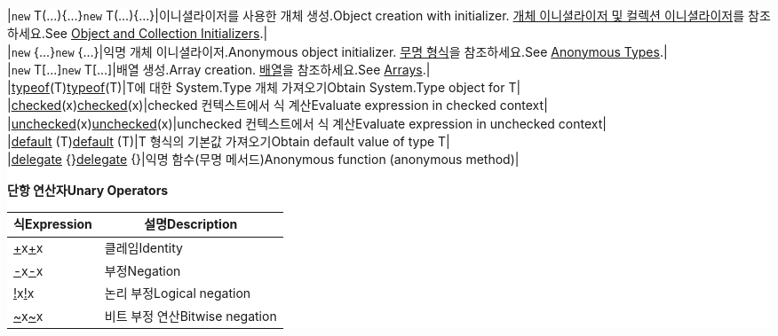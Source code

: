 |<span data-ttu-id="2a294-140">`new` T(...){...}</span><span class="sxs-lookup"><span data-stu-id="2a294-140">`new` T(...){...}</span></span>|<span data-ttu-id="2a294-141">이니셜라이저를 사용한 개체 생성.</span><span class="sxs-lookup"><span data-stu-id="2a294-141">Object creation with initializer.</span></span> <span data-ttu-id="2a294-142">[개체 이니셜라이저 및 컬렉션 이니셜라이저](../../../csharp/programming-guide/classes-and-structs/object-and-collection-initializers.md)를 참조하세요.</span><span class="sxs-lookup"><span data-stu-id="2a294-142">See [Object and Collection Initializers](../../../csharp/programming-guide/classes-and-structs/object-and-collection-initializers.md).</span></span>|  
|<span data-ttu-id="2a294-143">`new` {...}</span><span class="sxs-lookup"><span data-stu-id="2a294-143">`new` {...}</span></span>|<span data-ttu-id="2a294-144">익명 개체 이니셜라이저.</span><span class="sxs-lookup"><span data-stu-id="2a294-144">Anonymous object initializer.</span></span> <span data-ttu-id="2a294-145">[무명 형식](../../../csharp/programming-guide/classes-and-structs/anonymous-types.md)을 참조하세요.</span><span class="sxs-lookup"><span data-stu-id="2a294-145">See [Anonymous Types](../../../csharp/programming-guide/classes-and-structs/anonymous-types.md).</span></span>|  
|<span data-ttu-id="2a294-146">`new` T[...]</span><span class="sxs-lookup"><span data-stu-id="2a294-146">`new` T[...]</span></span>|<span data-ttu-id="2a294-147">배열 생성.</span><span class="sxs-lookup"><span data-stu-id="2a294-147">Array creation.</span></span> <span data-ttu-id="2a294-148">[배열](../../../csharp/programming-guide/arrays/index.md)을 참조하세요.</span><span class="sxs-lookup"><span data-stu-id="2a294-148">See [Arrays](../../../csharp/programming-guide/arrays/index.md).</span></span>|  
|<span data-ttu-id="2a294-149">[typeof](../../../csharp/language-reference/keywords/typeof.md)(T)</span><span class="sxs-lookup"><span data-stu-id="2a294-149">[typeof](../../../csharp/language-reference/keywords/typeof.md)(T)</span></span>|<span data-ttu-id="2a294-150">T에 대한 System.Type 개체 가져오기</span><span class="sxs-lookup"><span data-stu-id="2a294-150">Obtain System.Type object for T</span></span>|  
|<span data-ttu-id="2a294-151">[checked](../../../csharp/language-reference/keywords/checked.md)(x)</span><span class="sxs-lookup"><span data-stu-id="2a294-151">[checked](../../../csharp/language-reference/keywords/checked.md)(x)</span></span>|<span data-ttu-id="2a294-152">checked 컨텍스트에서 식 계산</span><span class="sxs-lookup"><span data-stu-id="2a294-152">Evaluate expression in checked context</span></span>|  
|<span data-ttu-id="2a294-153">[unchecked](../../../csharp/language-reference/keywords/unchecked.md)(x)</span><span class="sxs-lookup"><span data-stu-id="2a294-153">[unchecked](../../../csharp/language-reference/keywords/unchecked.md)(x)</span></span>|<span data-ttu-id="2a294-154">unchecked 컨텍스트에서 식 계산</span><span class="sxs-lookup"><span data-stu-id="2a294-154">Evaluate expression in unchecked context</span></span>|  
|<span data-ttu-id="2a294-155">[default](../../../csharp/language-reference/keywords/default.md) (T)</span><span class="sxs-lookup"><span data-stu-id="2a294-155">[default](../../../csharp/language-reference/keywords/default.md) (T)</span></span>|<span data-ttu-id="2a294-156">T 형식의 기본값 가져오기</span><span class="sxs-lookup"><span data-stu-id="2a294-156">Obtain default value of type T</span></span>|  
|<span data-ttu-id="2a294-157">[delegate](../../../csharp/language-reference/keywords/delegate.md) {}</span><span class="sxs-lookup"><span data-stu-id="2a294-157">[delegate](../../../csharp/language-reference/keywords/delegate.md) {}</span></span>|<span data-ttu-id="2a294-158">익명 함수(무명 메서드)</span><span class="sxs-lookup"><span data-stu-id="2a294-158">Anonymous function (anonymous method)</span></span>|  
  
 <span data-ttu-id="2a294-159">**단항 연산자**</span><span class="sxs-lookup"><span data-stu-id="2a294-159">**Unary Operators**</span></span>  
  
|<span data-ttu-id="2a294-160">식</span><span class="sxs-lookup"><span data-stu-id="2a294-160">Expression</span></span>|<span data-ttu-id="2a294-161">설명</span><span class="sxs-lookup"><span data-stu-id="2a294-161">Description</span></span>|  
|----------------|-----------------|  
|<span data-ttu-id="2a294-162">[+](../../../csharp/language-reference/operators/addition-operator.md)x</span><span class="sxs-lookup"><span data-stu-id="2a294-162">[+](../../../csharp/language-reference/operators/addition-operator.md)x</span></span>|<span data-ttu-id="2a294-163">클레임</span><span class="sxs-lookup"><span data-stu-id="2a294-163">Identity</span></span>|  
|<span data-ttu-id="2a294-164">[-](../../../csharp/language-reference/operators/subtraction-operator.md)x</span><span class="sxs-lookup"><span data-stu-id="2a294-164">[-](../../../csharp/language-reference/operators/subtraction-operator.md)x</span></span>|<span data-ttu-id="2a294-165">부정</span><span class="sxs-lookup"><span data-stu-id="2a294-165">Negation</span></span>|  
|<span data-ttu-id="2a294-166">[\!](../../../csharp/language-reference/operators/logical-negation-operator.md)x</span><span class="sxs-lookup"><span data-stu-id="2a294-166">[\!](../../../csharp/language-reference/operators/logical-negation-operator.md)x</span></span>|<span data-ttu-id="2a294-167">논리 부정</span><span class="sxs-lookup"><span data-stu-id="2a294-167">Logical negation</span></span>|  
|<span data-ttu-id="2a294-168">[~](../../../csharp/language-reference/operators/bitwise-complement-operator.md)x</span><span class="sxs-lookup"><span data-stu-id="2a294-168">[~](../../../csharp/language-reference/operators/bitwise-complement-operator.md)x</span></span>|<span data-ttu-id="2a294-169">비트 부정 연산</span><span class="sxs-lookup"><span data-stu-id="2a294-169">Bitwise negation</span></span>|  